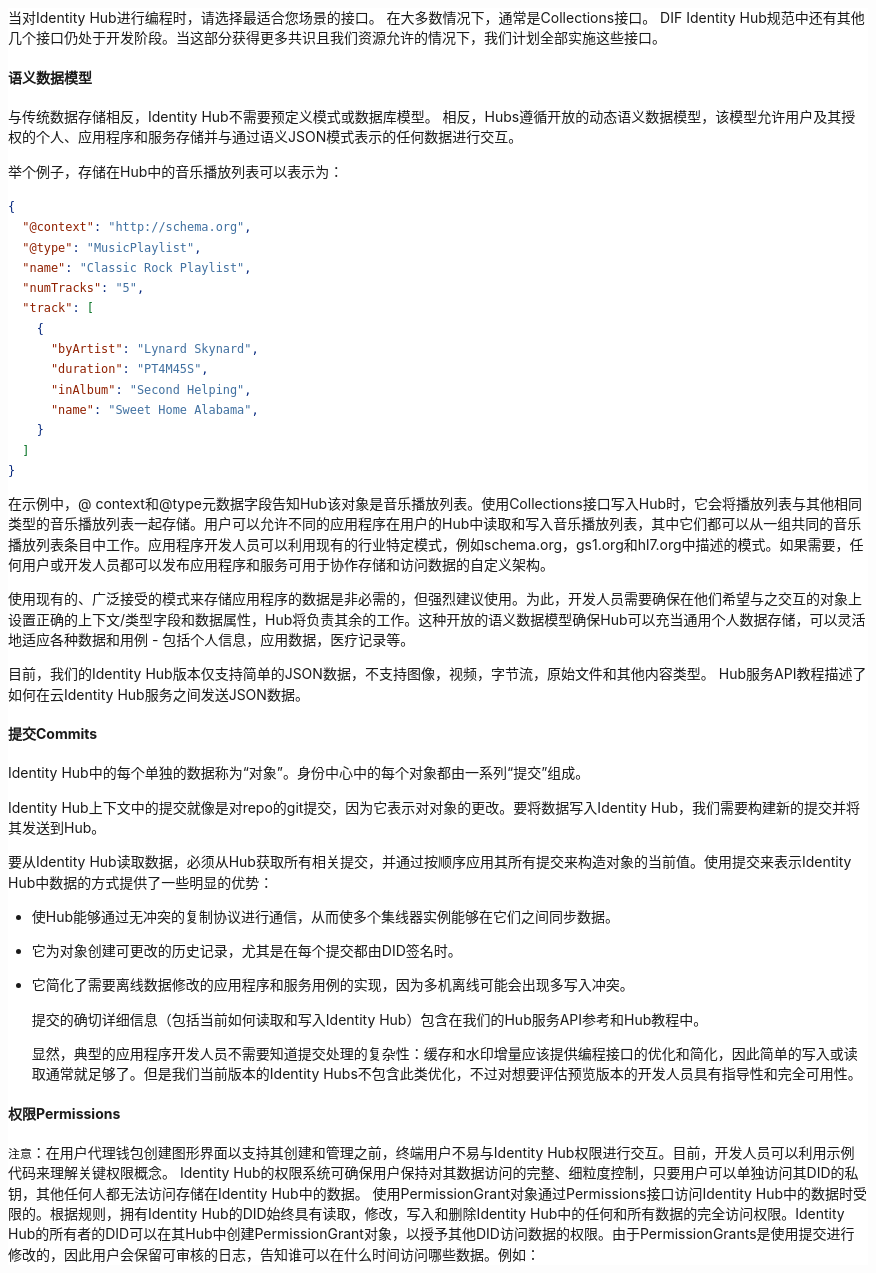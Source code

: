 当对Identity Hub进行编程时，请选择最适合您场景的接口。 在大多数情况下，通常是Collections接口。 DIF Identity Hub规范中还有其他几个接口仍处于开发阶段。当这部分获得更多共识且我们资源允许的情况下，我们计划全部实施这些接口。

#### 语义数据模型


与传统数据存储相反，Identity Hub不需要预定义模式或数据库模型。 相反，Hubs遵循开放的动态语义数据模型，该模型允许用户及其授权的个人、应用程序和服务存储并与通过语义JSON模式表示的任何数据进行交互。

举个例子，存储在Hub中的音乐播放列表可以表示为：

```json
{
  "@context": "http://schema.org",
  "@type": "MusicPlaylist",
  "name": "Classic Rock Playlist",
  "numTracks": "5",
  "track": [
    {
      "byArtist": "Lynard Skynard",
      "duration": "PT4M45S",
      "inAlbum": "Second Helping",
      "name": "Sweet Home Alabama",
    }
  ]
}
```

在示例中，@ context和@type元数据字段告知Hub该对象是音乐播放列表。使用Collections接口写入Hub时，它会将播放列表与其他相同类型的音乐播放列表一起存储。用户可以允许不同的应用程序在用户的Hub中读取和写入音乐播放列表，其中它们都可以从一组共同的音乐播放列表条目中工作。应用程序开发人员可以利用现有的行业特定模式，例如schema.org，gs1.org和hl7.org中描述的模式。如果需要，任何用户或开发人员都可以发布应用程序和服务可用于协作存储和访问数据的自定义架构。

使用现有的、广泛接受的模式来存储应用程序的数据是非必需的，但强烈建议使用。为此，开发人员需要确保在他们希望与之交互的对象上设置正确的上下文/类型字段和数据属性，Hub将负责其余的工作。这种开放的语义数据模型确保Hub可以充当通用个人数据存储，可以灵活地适应各种数据和用例 - 包括个人信息，应用数据，医疗记录等。

目前，我们的Identity Hub版本仅支持简单的JSON数据，不支持图像，视频，字节流，原始文件和其他内容类型。 Hub服务API教程描述了如何在云Identity Hub服务之间发送JSON数据。

#### 提交Commits

Identity Hub中的每个单独的数据称为“对象”。身份中心中的每个对象都由一系列“提交”组成。

Identity Hub上下文中的提交就像是对repo的git提交，因为它表示对对象的更改。要将数据写入Identity Hub，我们需要构建新的提交并将其发送到Hub。

要从Identity Hub读取数据，必须从Hub获取所有相关提交，并通过按顺序应用其所有提交来构造对象的当前值。使用提交来表示Identity Hub中数据的方式提供了一些明显的优势：

- 使Hub能够通过无冲突的复制协议进行通信，从而使多个集线器实例能够在它们之间同步数据。

- 它为对象创建可更改的历史记录，尤其是在每个提交都由DID签名时。

- 它简化了需要离线数据修改的应用程序和服务用例的实现，因为多机离线可能会出现多写入冲突。

  提交的确切详细信息（包括当前如何读取和写入Identity Hub）包含在我们的Hub服务API参考和Hub教程中。

  显然，典型的应用程序开发人员不需要知道提交处理的复杂性：缓存和水印增量应该提供编程接口的优化和简化，因此简单的写入或读取通常就足够了。但是我们当前版本的Identity Hubs不包含此类优化，不过对想要评估预览版本的开发人员具有指导性和完全可用性。

#### 权限Permissions
`注意`：在用户代理钱包创建图形界面以支持其创建和管理之前，终端用户不易与Identity Hub权限进行交互。目前，开发人员可以利用示例代码来理解关键权限概念。
Identity Hub的权限系统可确保用户保持对其数据访问的完整、细粒度控制，只要用户可以单独访问其DID的私钥，其他任何人都无法访问存储在Identity Hub中的数据。
使用PermissionGrant对象通过Permissions接口访问Identity Hub中的数据时受限的。根据规则，拥有Identity Hub的DID始终具有读取，修改，写入和删除Identity Hub中的任何和所有数据的完全访问权限。Identity Hub的所有者的DID可以在其Hub中创建PermissionGrant对象，以授予其他DID访问数据的权限。由于PermissionGrants是使用提交进行修改的，因此用户会保留可审核的日志，告知谁可以在什么时间访问哪些数据。例如：
